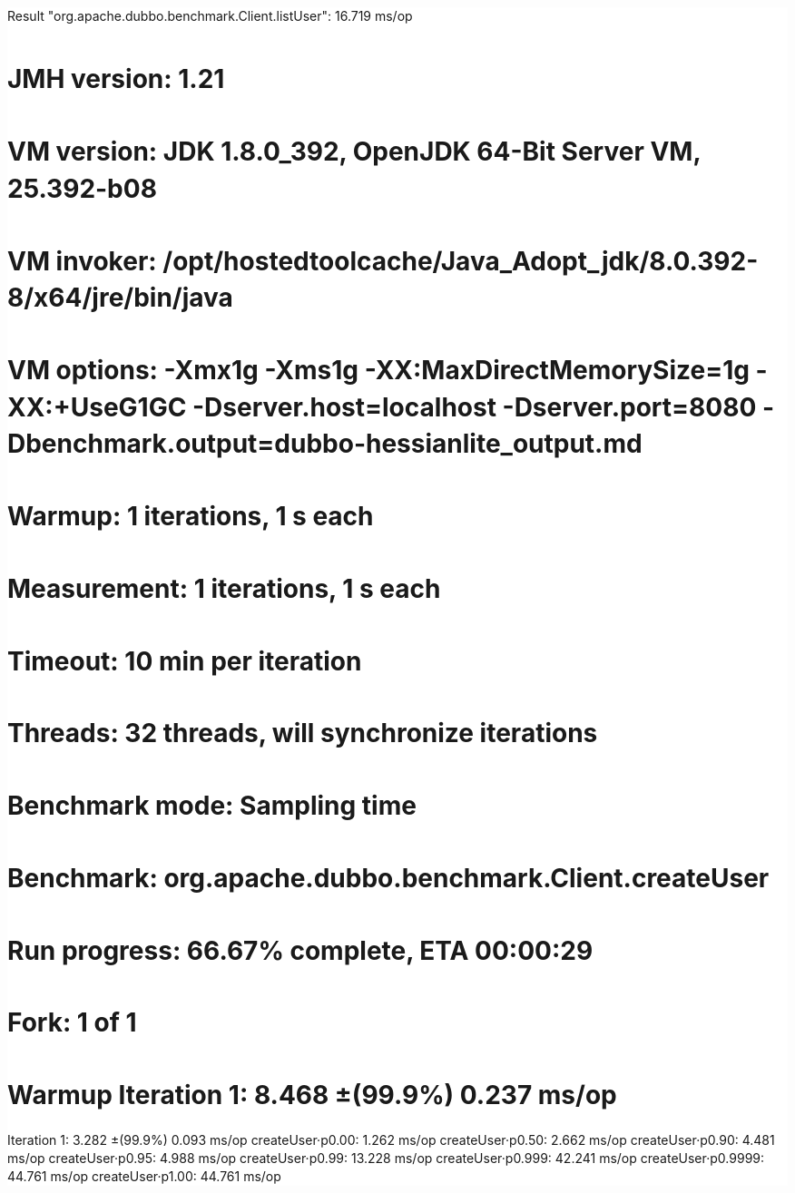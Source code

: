 
Result "org.apache.dubbo.benchmark.Client.listUser":
  16.719 ms/op


# JMH version: 1.21
# VM version: JDK 1.8.0_392, OpenJDK 64-Bit Server VM, 25.392-b08
# VM invoker: /opt/hostedtoolcache/Java_Adopt_jdk/8.0.392-8/x64/jre/bin/java
# VM options: -Xmx1g -Xms1g -XX:MaxDirectMemorySize=1g -XX:+UseG1GC -Dserver.host=localhost -Dserver.port=8080 -Dbenchmark.output=dubbo-hessianlite_output.md
# Warmup: 1 iterations, 1 s each
# Measurement: 1 iterations, 1 s each
# Timeout: 10 min per iteration
# Threads: 32 threads, will synchronize iterations
# Benchmark mode: Sampling time
# Benchmark: org.apache.dubbo.benchmark.Client.createUser

# Run progress: 66.67% complete, ETA 00:00:29
# Fork: 1 of 1
# Warmup Iteration   1: 8.468 ±(99.9%) 0.237 ms/op
Iteration   1: 3.282 ±(99.9%) 0.093 ms/op
                 createUser·p0.00:   1.262 ms/op
                 createUser·p0.50:   2.662 ms/op
                 createUser·p0.90:   4.481 ms/op
                 createUser·p0.95:   4.988 ms/op
                 createUser·p0.99:   13.228 ms/op
                 createUser·p0.999:  42.241 ms/op
                 createUser·p0.9999: 44.761 ms/op
                 createUser·p1.00:   44.761 ms/op
